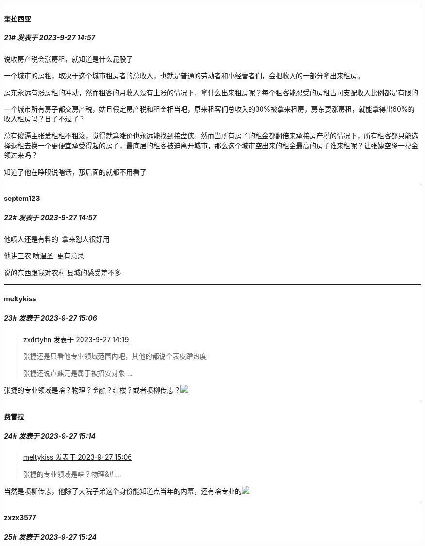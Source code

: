 *****

####  奎拉西亚  
##### 21#       发表于 2023-9-27 14:57

说收房产税会涨房租，就知道是什么屁股了

一个城市的房租，取决于这个城市租房者的总收入，也就是普通的劳动者和小经营者们，会把收入的一部分拿出来租房。

房东永远有涨房租的冲动，然而租客的月收入没有上涨的情况下，拿什么出来租房呢？每个租客能忍受的房租占可支配收入比例都是有限的

一个城市所有房子都交房产税，姑且假定房产税和租金相当吧，原来租客们总收入的30%被拿来租房，房东要涨房租，就能拿得出60%的收入租房吗？日子不过了？

总有傻逼主张爱租租不租滚，觉得就算涨价也永远能找到接盘侠。然而当所有房子的租金都翻倍来承接房产税的情况下，所有租客都只能选择退租去换一个更便宜承受得起的房子，最底层的租客被迫离开城市，那么这个城市空出来的租金最高的房子谁来租呢？让张婕空降一帮金领过来吗？

知道了他在睁眼说瞎话，那后面的就都不用看了

*****

####  septem123  
##### 22#       发表于 2023-9-27 14:57

他喷人还是有料的  拿来怼人很好用

他讲三农 喷温圣  更有意思 

说的东西跟我对农村 县城的感受差不多  

*****

####  meltykiss  
##### 23#       发表于 2023-9-27 15:06

<blockquote><a href="httphttps://bbs.saraba1st.com/2b/forum.php?mod=redirect&amp;goto=findpost&amp;pid=62545878&amp;ptid=2154544" target="_blank">zxdrtyhn 发表于 2023-9-27 14:19</a>

张捷还是只看他专业领域范围内吧，其他的都说个表皮蹭热度

张捷还说卢麒元是属于被招安对象 ...</blockquote>
张捷的专业领域是啥？物理？金融？红楼？或者喷柳传志？<img src="https://static.saraba1st.com/image/smiley/face2017/067.png" referrerpolicy="no-referrer">

*****

####  费雷拉  
##### 24#       发表于 2023-9-27 15:14

<blockquote><a href="httphttps://bbs.saraba1st.com/2b/forum.php?mod=redirect&amp;goto=findpost&amp;pid=62546428&amp;ptid=2154544" target="_blank">meltykiss 发表于 2023-9-27 15:06</a>

张捷的专业领域是啥？物理&amp;# ...</blockquote>
当然是喷柳传志，他除了大院子弟这个身份能知道点当年的内幕，还有啥专业的<img src="https://static.saraba1st.com/image/smiley/face2017/020.png" referrerpolicy="no-referrer">

*****

####  zxzx3577  
##### 25#       发表于 2023-9-27 15:24

